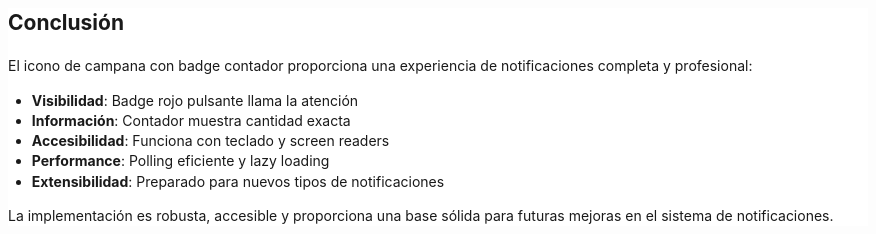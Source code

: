 ## Conclusión

El icono de campana con badge contador proporciona una experiencia de notificaciones completa y profesional:

- **Visibilidad**: Badge rojo pulsante llama la atención
- **Información**: Contador muestra cantidad exacta
- **Accesibilidad**: Funciona con teclado y screen readers
- **Performance**: Polling eficiente y lazy loading
- **Extensibilidad**: Preparado para nuevos tipos de notificaciones

La implementación es robusta, accesible y proporciona una base sólida para futuras mejoras en el sistema de notificaciones.
